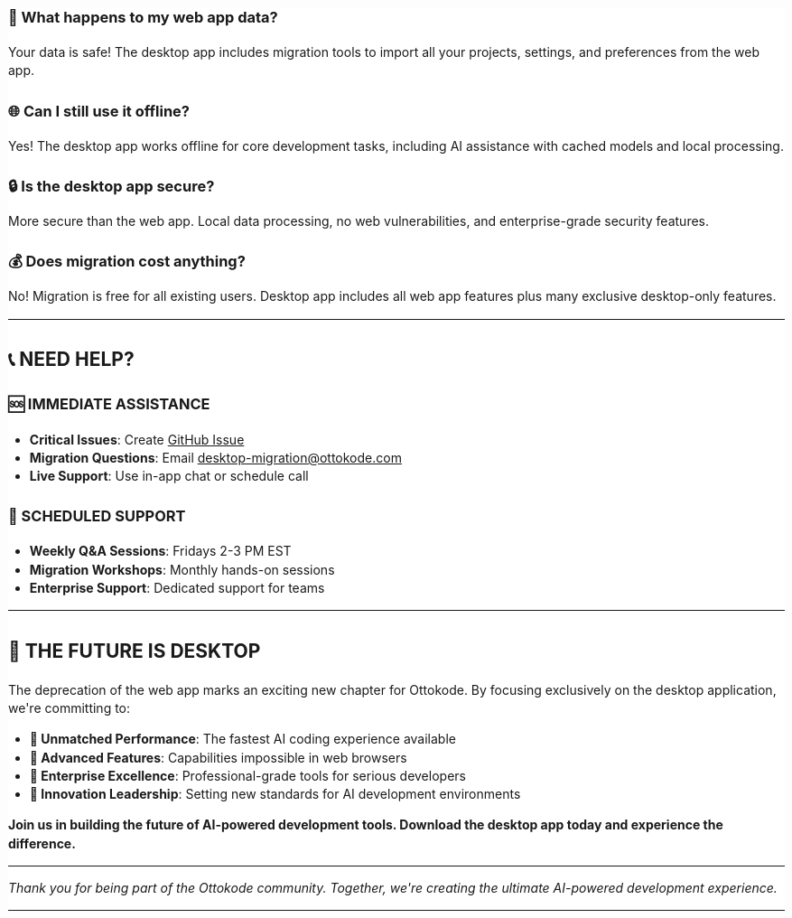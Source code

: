 ### **💾 What happens to my web app data?**
Your data is safe! The desktop app includes migration tools to import all your projects, settings, and preferences from the web app.

### **🌐 Can I still use it offline?**
Yes! The desktop app works offline for core development tasks, including AI assistance with cached models and local processing.

### **🔒 Is the desktop app secure?**
More secure than the web app. Local data processing, no web vulnerabilities, and enterprise-grade security features.

### **💰 Does migration cost anything?**
No! Migration is free for all existing users. Desktop app includes all web app features plus many exclusive desktop-only features.

---

## 📞 **NEED HELP?**

### **🆘 IMMEDIATE ASSISTANCE**
- **Critical Issues**: Create [GitHub Issue](https://github.com/yourusername/ottokode/issues)
- **Migration Questions**: Email desktop-migration@ottokode.com
- **Live Support**: Use in-app chat or schedule call

### **📅 SCHEDULED SUPPORT**
- **Weekly Q&A Sessions**: Fridays 2-3 PM EST
- **Migration Workshops**: Monthly hands-on sessions
- **Enterprise Support**: Dedicated support for teams

---

## 🎉 **THE FUTURE IS DESKTOP**

The deprecation of the web app marks an exciting new chapter for Ottokode. By focusing exclusively on the desktop application, we're committing to:

- **🚀 Unmatched Performance**: The fastest AI coding experience available
- **🔮 Advanced Features**: Capabilities impossible in web browsers
- **🏢 Enterprise Excellence**: Professional-grade tools for serious developers
- **🌟 Innovation Leadership**: Setting new standards for AI development environments

**Join us in building the future of AI-powered development tools. Download the desktop app today and experience the difference.**

---

*Thank you for being part of the Ottokode community. Together, we're creating the ultimate AI-powered development experience.*

---
